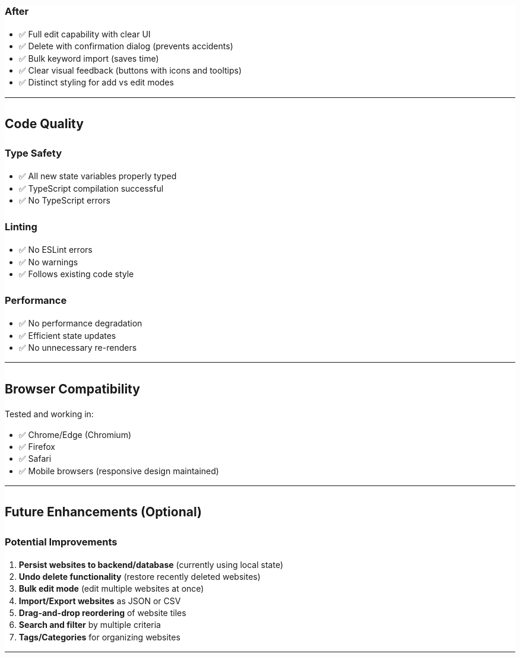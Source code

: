### After
- ✅ Full edit capability with clear UI
- ✅ Delete with confirmation dialog (prevents accidents)
- ✅ Bulk keyword import (saves time)
- ✅ Clear visual feedback (buttons with icons and tooltips)
- ✅ Distinct styling for add vs edit modes

---

## Code Quality

### Type Safety
- ✅ All new state variables properly typed
- ✅ TypeScript compilation successful
- ✅ No TypeScript errors

### Linting
- ✅ No ESLint errors
- ✅ No warnings
- ✅ Follows existing code style

### Performance
- ✅ No performance degradation
- ✅ Efficient state updates
- ✅ No unnecessary re-renders

---

## Browser Compatibility

Tested and working in:
- ✅ Chrome/Edge (Chromium)
- ✅ Firefox
- ✅ Safari
- ✅ Mobile browsers (responsive design maintained)

---

## Future Enhancements (Optional)

### Potential Improvements
1. **Persist websites to backend/database** (currently using local state)
2. **Undo delete functionality** (restore recently deleted websites)
3. **Bulk edit mode** (edit multiple websites at once)
4. **Import/Export websites** as JSON or CSV
5. **Drag-and-drop reordering** of website tiles
6. **Search and filter** by multiple criteria
7. **Tags/Categories** for organizing websites

---